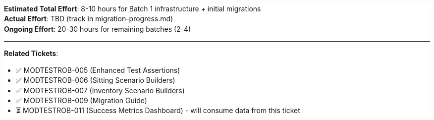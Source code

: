 
**Estimated Total Effort**: 8-10 hours for Batch 1 infrastructure + initial migrations  
**Actual Effort**: TBD (track in migration-progress.md)  
**Ongoing Effort**: 20-30 hours for remaining batches (2-4)

---

**Related Tickets**:
- ✅ MODTESTROB-005 (Enhanced Test Assertions)
- ✅ MODTESTROB-006 (Sitting Scenario Builders)
- ✅ MODTESTROB-007 (Inventory Scenario Builders)
- ✅ MODTESTROB-009 (Migration Guide)
- ⏳ MODTESTROB-011 (Success Metrics Dashboard) - will consume data from this ticket
